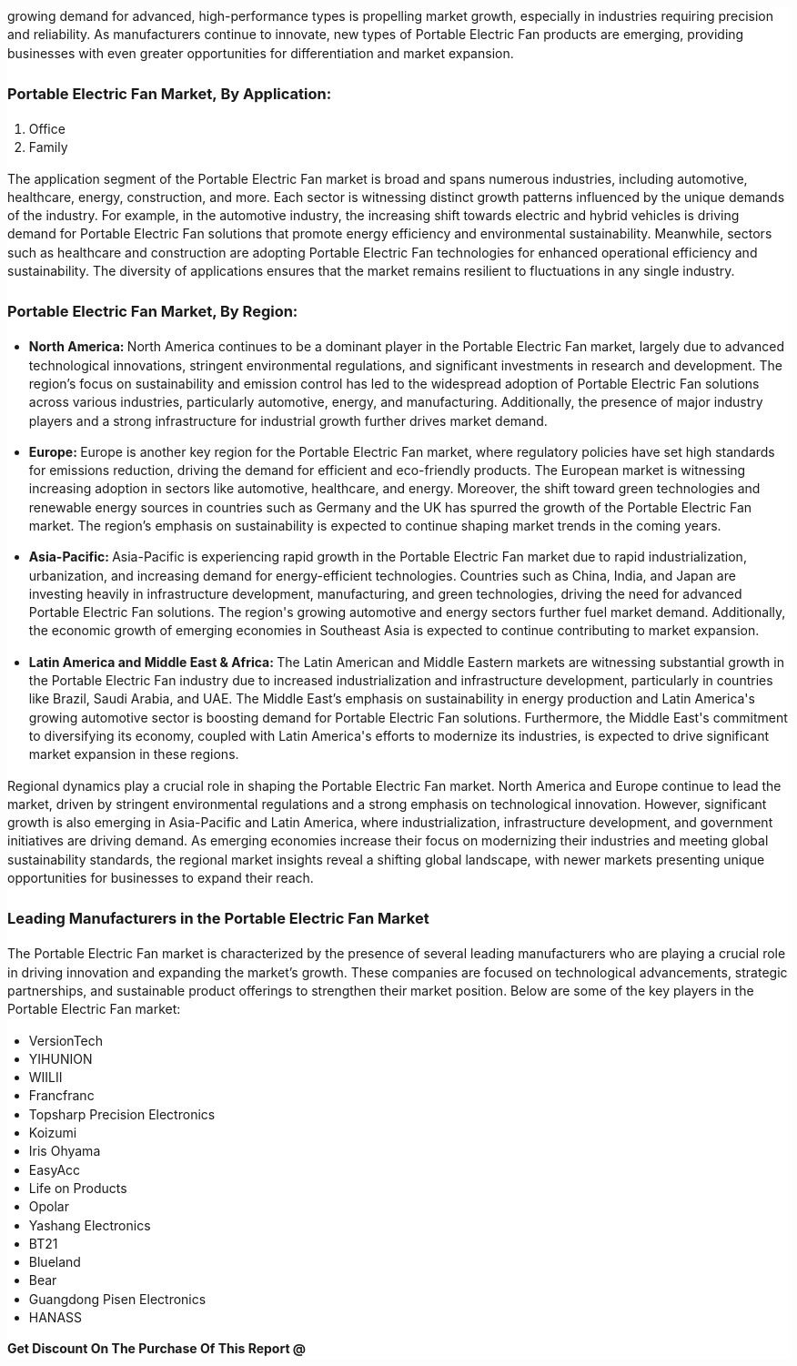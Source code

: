 growing demand for advanced, high-performance types is propelling market growth, especially in industries requiring precision and reliability. As manufacturers continue to innovate, new types of Portable Electric Fan products are emerging, providing businesses with even greater opportunities for differentiation and market expansion.</p><h3>Portable Electric Fan Market,&nbsp;By Application:</h3><ol><li>Office<li> Family</li></ol><p>The application segment of the Portable Electric Fan market is broad and spans numerous industries, including automotive, healthcare, energy, construction, and more. Each sector is witnessing distinct growth patterns influenced by the unique demands of the industry. For example, in the automotive industry, the increasing shift towards electric and hybrid vehicles is driving demand for Portable Electric Fan solutions that promote energy efficiency and environmental sustainability. Meanwhile, sectors such as healthcare and construction are adopting Portable Electric Fan technologies for enhanced operational efficiency and sustainability. The diversity of applications ensures that the market remains resilient to fluctuations in any single industry.</p><h3>Portable Electric Fan Market, By Region:</h3><ul><li><p><strong>North America:&nbsp;</strong>North America continues to be a dominant player in the Portable Electric Fan market, largely due to advanced technological innovations, stringent environmental regulations, and significant investments in research and development. The region&rsquo;s focus on sustainability and emission control has led to the widespread adoption of Portable Electric Fan solutions across various industries, particularly automotive, energy, and manufacturing. Additionally, the presence of major industry players and a strong infrastructure for industrial growth further drives market demand.</p></li><li><p><strong><strong>Europe:&nbsp;</strong></strong>Europe is another key region for the Portable Electric Fan market, where regulatory policies have set high standards for emissions reduction, driving the demand for efficient and eco-friendly products. The European market is witnessing increasing adoption in sectors like automotive, healthcare, and energy. Moreover, the shift toward green technologies and renewable energy sources in countries such as Germany and the UK has spurred the growth of the Portable Electric Fan market. The region&rsquo;s emphasis on sustainability is expected to continue shaping market trends in the coming years.</p></li><li><p><strong><strong>Asia-Pacific:&nbsp;</strong></strong>Asia-Pacific is experiencing rapid growth in the Portable Electric Fan market due to rapid industrialization, urbanization, and increasing demand for energy-efficient technologies. Countries such as China, India, and Japan are investing heavily in infrastructure development, manufacturing, and green technologies, driving the need for advanced Portable Electric Fan solutions. The region's growing automotive and energy sectors further fuel market demand. Additionally, the economic growth of emerging economies in Southeast Asia is expected to continue contributing to market expansion.</p></li><li><p><strong><strong>Latin America and Middle East &amp; Africa:&nbsp;</strong></strong>The Latin American and Middle Eastern markets are witnessing substantial growth in the Portable Electric Fan industry due to increased industrialization and infrastructure development, particularly in countries like Brazil, Saudi Arabia, and UAE. The Middle East&rsquo;s emphasis on sustainability in energy production and Latin America's growing automotive sector is boosting demand for Portable Electric Fan solutions. Furthermore, the Middle East's commitment to diversifying its economy, coupled with Latin America's efforts to modernize its industries, is expected to drive significant market expansion in these regions.</p></li></ul><p>Regional dynamics play a crucial role in shaping the Portable Electric Fan market. North America and Europe continue to lead the market, driven by stringent environmental regulations and a strong emphasis on technological innovation. However, significant growth is also emerging in Asia-Pacific and Latin America, where industrialization, infrastructure development, and government initiatives are driving demand. As emerging economies increase their focus on modernizing their industries and meeting global sustainability standards, the regional market insights reveal a shifting global landscape, with newer markets presenting unique opportunities for businesses to expand their reach.</p><h3><strong>Leading Manufacturers in the Portable Electric Fan Market</strong></h3><p>The Portable Electric Fan market is characterized by the presence of several leading manufacturers who are playing a crucial role in driving innovation and expanding the market&rsquo;s growth. These companies are focused on technological advancements, strategic partnerships, and sustainable product offerings to strengthen their market position. Below are some of the key players in the Portable Electric Fan market:</p></div><div class="article-main__content" data-test-id="publishing-text-block"><ul><li><span class="">VersionTech<li>YIHUNION<li>WIILII<li>Francfranc<li>Topsharp Precision Electronics<li>Koizumi<li>Iris Ohyama<li>EasyAcc<li>Life on Products<li>Opolar<li>Yashang Electronics<li>BT21<li>Blueland<li>Bear<li>Guangdong Pisen Electronics<li>HANASS</span></li></ul></div><div class="article-main__content" data-test-id="publishing-text-block"><p><span class="font-[700]"><strong>Get Discount On The Purchase Of This Report @</strong>
